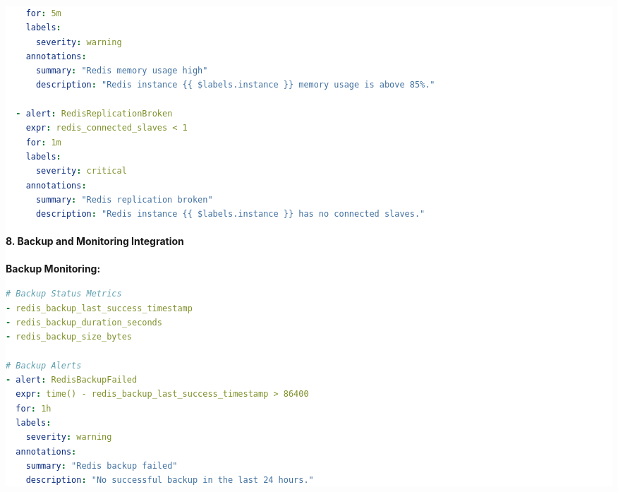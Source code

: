 ```yaml
    for: 5m
    labels:
      severity: warning
    annotations:
      summary: "Redis memory usage high"
      description: "Redis instance {{ $labels.instance }} memory usage is above 85%."

  - alert: RedisReplicationBroken
    expr: redis_connected_slaves < 1
    for: 1m
    labels:
      severity: critical
    annotations:
      summary: "Redis replication broken"
      description: "Redis instance {{ $labels.instance }} has no connected slaves."
```

#### 8. Backup and Monitoring Integration

**Backup Monitoring:**
```yaml
# Backup Status Metrics
- redis_backup_last_success_timestamp
- redis_backup_duration_seconds
- redis_backup_size_bytes

# Backup Alerts
- alert: RedisBackupFailed
  expr: time() - redis_backup_last_success_timestamp > 86400
  for: 1h
  labels:
    severity: warning
  annotations:
    summary: "Redis backup failed"
    description: "No successful backup in the last 24 hours."
``` 